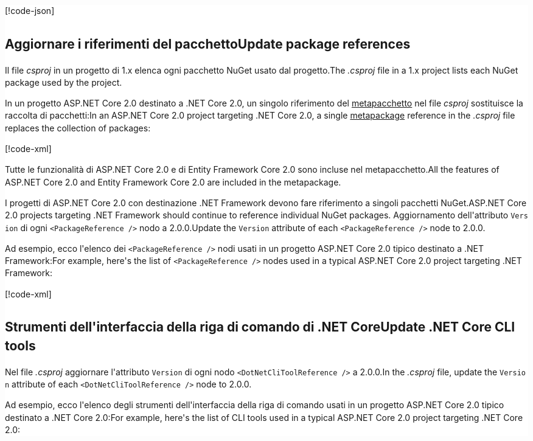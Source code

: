 [!code-json[](../1x-to-2x/samples/AspNetCoreDotNetCore2App/global.json?highlight=3)]

<a name="package-reference"></a>

## <a name="update-package-references"></a><span data-ttu-id="50cff-121">Aggiornare i riferimenti del pacchetto</span><span class="sxs-lookup"><span data-stu-id="50cff-121">Update package references</span></span>
<span data-ttu-id="50cff-122">Il file *csproj* in un progetto di 1.x elenca ogni pacchetto NuGet usato dal progetto.</span><span class="sxs-lookup"><span data-stu-id="50cff-122">The *.csproj* file in a 1.x project lists each NuGet package used by the project.</span></span>

<span data-ttu-id="50cff-123">In un progetto ASP.NET Core 2.0 destinato a .NET Core 2.0, un singolo riferimento del [metapacchetto](xref:fundamentals/metapackage) nel file *csproj* sostituisce la raccolta di pacchetti:</span><span class="sxs-lookup"><span data-stu-id="50cff-123">In an ASP.NET Core 2.0 project targeting .NET Core 2.0, a single [metapackage](xref:fundamentals/metapackage) reference in the *.csproj* file replaces the collection of packages:</span></span>

[!code-xml[](../1x-to-2x/samples/AspNetCoreDotNetCore2App/AspNetCoreDotNetCore2App/AspNetCoreDotNetCore2App.csproj?range=8-10)]

<span data-ttu-id="50cff-124">Tutte le funzionalità di ASP.NET Core 2.0 e di Entity Framework Core 2.0 sono incluse nel metapacchetto.</span><span class="sxs-lookup"><span data-stu-id="50cff-124">All the features of ASP.NET Core 2.0 and Entity Framework Core 2.0 are included in the metapackage.</span></span>

<span data-ttu-id="50cff-125">I progetti di ASP.NET Core 2.0 con destinazione .NET Framework devono fare riferimento a singoli pacchetti NuGet.</span><span class="sxs-lookup"><span data-stu-id="50cff-125">ASP.NET Core 2.0 projects targeting .NET Framework should continue to reference individual NuGet packages.</span></span> <span data-ttu-id="50cff-126">Aggiornamento dell'attributo `Version` di ogni `<PackageReference />` nodo a 2.0.0.</span><span class="sxs-lookup"><span data-stu-id="50cff-126">Update the `Version` attribute of each `<PackageReference />` node to 2.0.0.</span></span>

<span data-ttu-id="50cff-127">Ad esempio, ecco l'elenco dei `<PackageReference />` nodi usati in un progetto ASP.NET Core 2.0 tipico destinato a .NET Framework:</span><span class="sxs-lookup"><span data-stu-id="50cff-127">For example, here's the list of `<PackageReference />` nodes used in a typical ASP.NET Core 2.0 project targeting .NET Framework:</span></span>

[!code-xml[](../1x-to-2x/samples/AspNetCoreDotNetFx2.0App/AspNetCoreDotNetFx2.0App/AspNetCoreDotNetFx2.0App.csproj?range=9-22)]

<a name="dot-net-cli-tool-reference"></a>

## <a name="update-net-core-cli-tools"></a><span data-ttu-id="50cff-128">Strumenti dell'interfaccia della riga di comando di .NET Core</span><span class="sxs-lookup"><span data-stu-id="50cff-128">Update .NET Core CLI tools</span></span>
<span data-ttu-id="50cff-129">Nel file *.csproj* aggiornare l'attributo `Version` di ogni nodo `<DotNetCliToolReference />` a 2.0.0.</span><span class="sxs-lookup"><span data-stu-id="50cff-129">In the *.csproj* file, update the `Version` attribute of each `<DotNetCliToolReference />` node to 2.0.0.</span></span>

<span data-ttu-id="50cff-130">Ad esempio, ecco l'elenco degli strumenti dell'interfaccia della riga di comando usati in un progetto ASP.NET Core 2.0 tipico destinato a .NET Core 2.0:</span><span class="sxs-lookup"><span data-stu-id="50cff-130">For example, here's the list of CLI tools used in a typical ASP.NET Core 2.0 project targeting .NET Core 2.0:</span></span>
